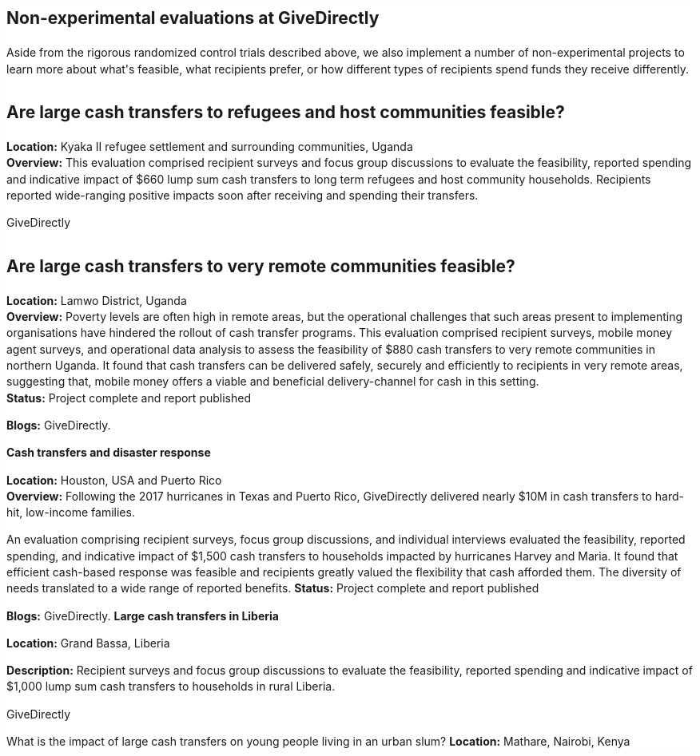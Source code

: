 ## Non-experimental evaluations at GiveDirectly

Aside from the rigorous randomized control trials described above, we also implement a number of non-experimental projects to learn more about what's feasible, what recipients prefer, or how different types of recipients spend funds they receive differently.

## Are large cash transfers to refugees and host communities feasible?

**Location:** Kyaka II refugee settlement and surrounding communities, Uganda  
**Overview:** This evaluation comprised recipient surveys and focus group discussions to evaluate the feasibility, reported spending and indicative impact of $660 lump sum cash transfers to long term refugees and host community households. Recipients reported wide-ranging positive impacts soon after receiving and spending their transfers.

GiveDirectly

## Are large cash transfers to very remote communities feasible?

**Location:** Lamwo District, Uganda  
**Overview:** Poverty levels are often high in remote areas, but the operational challenges that such areas present to implementing organisations have hindered the rollout of cash transfer programs. This evaluation comprised recipient surveys, mobile money agent surveys, and operational data analysis to assess the feasibility of $880 cash transfers to very remote communities in northern Uganda. It found that cash transfers can be delivered safely, securely and efficiently to recipients in very remote areas, suggesting that, mobile money offers a viable and beneficial delivery-channel for cash in this setting.  
**Status:** Project complete and report published

**Blogs:** GiveDirectly.

**Cash transfers and disaster response**

**Location:** Houston, USA and Puerto Rico  
**Overview:** Following the 2017 hurricanes in Texas and Puerto Rico, GiveDirectly delivered nearly $10M in cash transfers to hard-hit, low-income families.

An evaluation comprising recipient surveys, focus group discussions, and individual interviews evaluated the feasibility, reported spending, and indicative impact of $1,500 cash transfers to households impacted by hurricanes Harvey and Maria. It found that efficient cash-based response was feasible and recipients greatly valued the flexibility that cash afforded them. The diversity of needs translated to a wide range of reported benefits. **Status:** Project complete and report published

**Blogs:** GiveDirectly. **Large cash transfers in Liberia**

**Location:** Grand Bassa, Liberia

**Description:** Recipient surveys and focus group discussions to evaluate the feasibility, reported spending and indicative impact of $1,000 lump sum cash transfers to households in rural Liberia.

GiveDirectly

What is the impact of large cash transfers on young people living in an urban slum? **Location:** Mathare, Nairobi, Kenya

